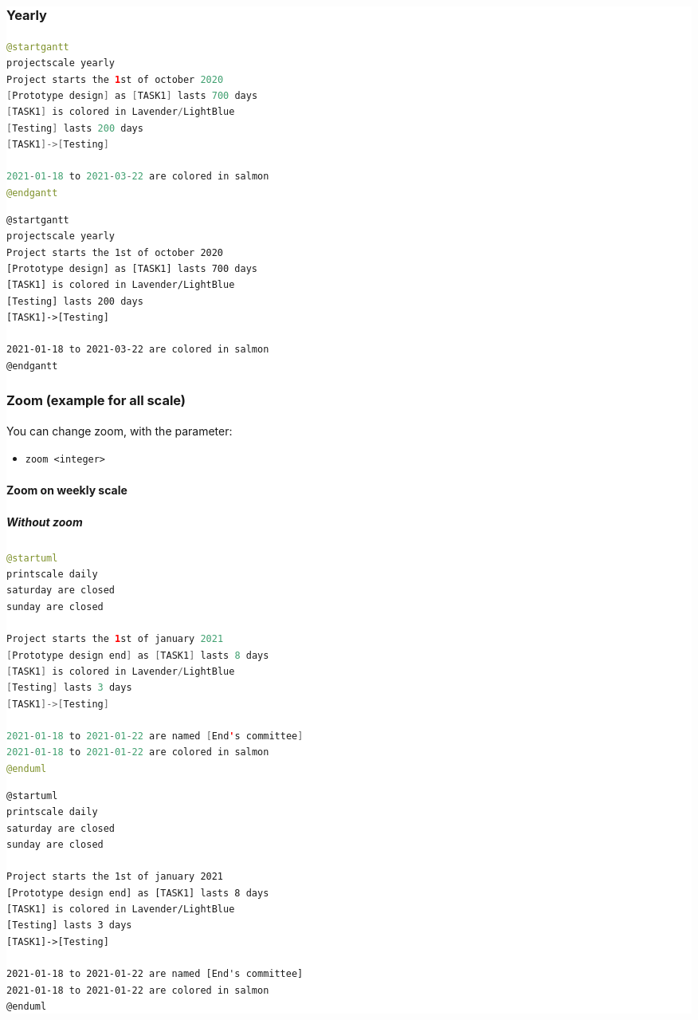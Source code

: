 ### Yearly
```java
@startgantt
projectscale yearly
Project starts the 1st of october 2020
[Prototype design] as [TASK1] lasts 700 days
[TASK1] is colored in Lavender/LightBlue
[Testing] lasts 200 days
[TASK1]->[Testing]

2021-01-18 to 2021-03-22 are colored in salmon 
@endgantt
```
```plantuml
@startgantt
projectscale yearly
Project starts the 1st of october 2020
[Prototype design] as [TASK1] lasts 700 days
[TASK1] is colored in Lavender/LightBlue
[Testing] lasts 200 days
[TASK1]->[Testing]

2021-01-18 to 2021-03-22 are colored in salmon 
@endgantt
```

### Zoom (example for all scale)

You can change zoom, with the parameter:
* `zoom <integer>`

#### Zoom on weekly scale

##### Without zoom
```java
@startuml
printscale daily
saturday are closed
sunday are closed

Project starts the 1st of january 2021
[Prototype design end] as [TASK1] lasts 8 days
[TASK1] is colored in Lavender/LightBlue
[Testing] lasts 3 days
[TASK1]->[Testing]

2021-01-18 to 2021-01-22 are named [End's committee]
2021-01-18 to 2021-01-22 are colored in salmon 
@enduml
```
```plantuml
@startuml
printscale daily
saturday are closed
sunday are closed

Project starts the 1st of january 2021
[Prototype design end] as [TASK1] lasts 8 days
[TASK1] is colored in Lavender/LightBlue
[Testing] lasts 3 days
[TASK1]->[Testing]

2021-01-18 to 2021-01-22 are named [End's committee]
2021-01-18 to 2021-01-22 are colored in salmon 
@enduml
```